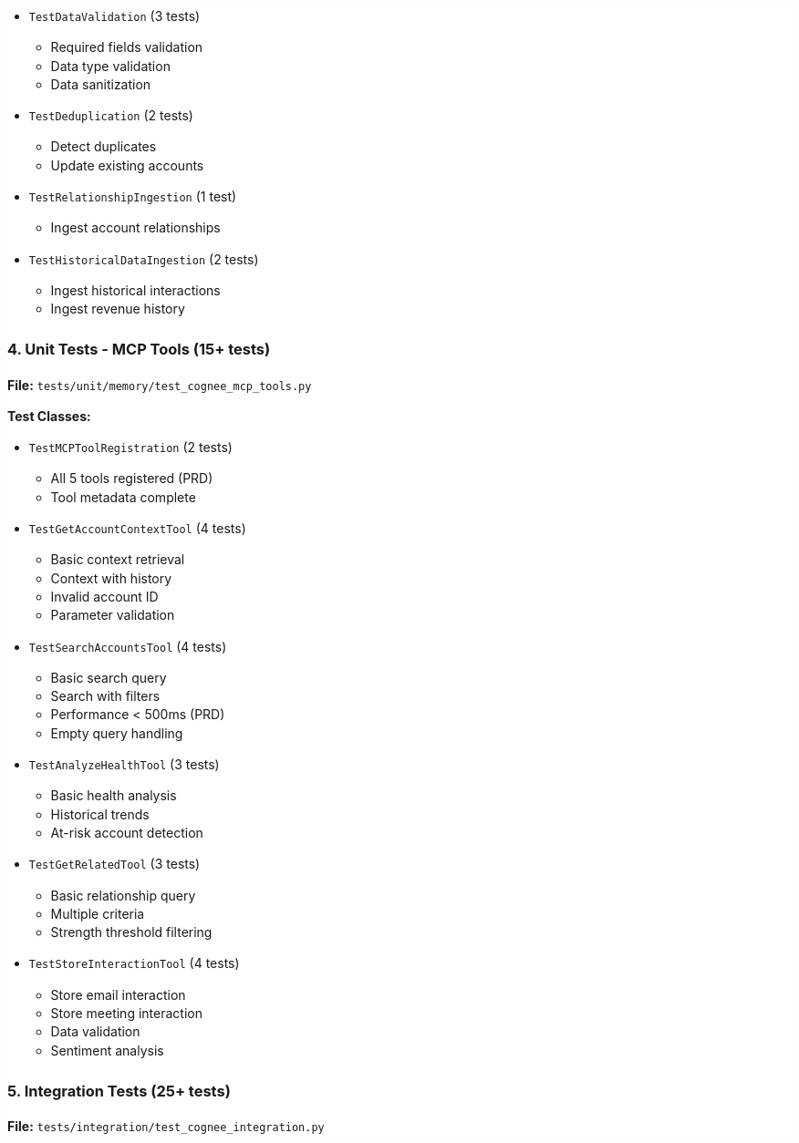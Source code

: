- `TestDataValidation` (3 tests)
  - Required fields validation
  - Data type validation
  - Data sanitization

- `TestDeduplication` (2 tests)
  - Detect duplicates
  - Update existing accounts

- `TestRelationshipIngestion` (1 test)
  - Ingest account relationships

- `TestHistoricalDataIngestion` (2 tests)
  - Ingest historical interactions
  - Ingest revenue history

### 4. Unit Tests - MCP Tools (15+ tests)

**File:** `tests/unit/memory/test_cognee_mcp_tools.py`

**Test Classes:**
- `TestMCPToolRegistration` (2 tests)
  - All 5 tools registered (PRD)
  - Tool metadata complete

- `TestGetAccountContextTool` (4 tests)
  - Basic context retrieval
  - Context with history
  - Invalid account ID
  - Parameter validation

- `TestSearchAccountsTool` (4 tests)
  - Basic search query
  - Search with filters
  - Performance < 500ms (PRD)
  - Empty query handling

- `TestAnalyzeHealthTool` (3 tests)
  - Basic health analysis
  - Historical trends
  - At-risk account detection

- `TestGetRelatedTool` (3 tests)
  - Basic relationship query
  - Multiple criteria
  - Strength threshold filtering

- `TestStoreInteractionTool` (4 tests)
  - Store email interaction
  - Store meeting interaction
  - Data validation
  - Sentiment analysis

### 5. Integration Tests (25+ tests)

**File:** `tests/integration/test_cognee_integration.py`
